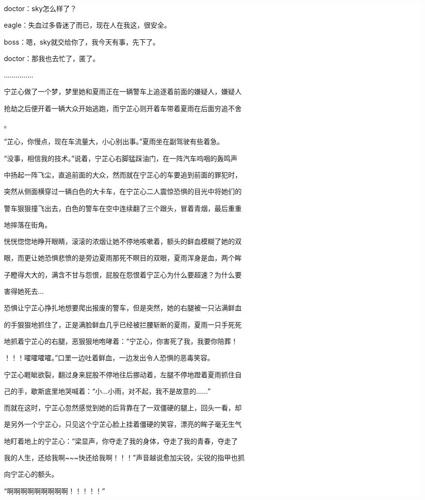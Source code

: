 doctor：sky怎么样了？



eagle：失血过多昏迷了而已，现在人在我这，很安全。

boss：嗯，sky就交给你了，我今天有事，先下了。

doctor：那我也去忙了，匿了。

……………

宁芷心做了一个梦，梦里她和夏雨正在一辆警车上追逐着前面的嫌疑人，嫌疑人

抢劫之后便开着一辆大众开始逃跑，而宁芷心则开着车带着夏雨在后面穷追不舍

。



“芷心，你慢点，现在车流量大，小心别出事。”夏雨坐在副驾驶有些着急。

“没事，相信我的技术。”说着，宁芷心右脚猛踩油门，在一阵汽车呜咽的轰鸣声

中扬起一阵飞尘，直追前面的大众，然而就在宁芷心的车要追到前面的罪犯时，

突然从侧面横穿过一辆白色的大卡车，在宁芷心二人震惊恐惧的目光中将她们的

警车狠狠撞飞出去，白色的警车在空中连续翻了三个跟头，冒着青烟，最后重重

地摔落在街角。



恍恍惚惚地睁开眼睛，滚滚的浓烟让她不停地咳嗽着，额头的鲜血模糊了她的双

眼，而更让她恐惧悲愤的是旁边夏雨那死不瞑目的双眼，夏雨浑身是血，两个眸

子瞪得大大的，满含不甘与怨恨，屁股在怨恨着宁芷心为什么要超速？为什么要

害得她死去…

恐惧让宁芷心挣扎地想要爬出报废的警车，但是突然，她的右腿被一只沾满鲜血

的手狠狠地抓住了，正是满脸鲜血几乎已经被拦腰斩断的夏雨，夏雨一只手死死

地抓着宁芷心的右腿，恶狠狠地咆哮着：“宁芷心，你害死了我，我要你陪葬！

！！！嚯嚯嚯嚯。”口里一边吐着鲜血，一边发出令人恐惧的恶毒笑容。

宁芷心睚眦欲裂，翻过身来屁股不停地往后挪动着，左腿不停地蹬着夏雨抓住自

己的手，歇斯底里地哭喊着：“小…小雨，对不起，我不是故意的……”



而就在这时，宁芷心忽然感觉到她的后背靠在了一双僵硬的腿上，回头一看，却

是另外一个宁芷心，只见这个宁芷心脸上挂着僵硬的笑容，漂亮的眸子毫无生气

地盯着地上的宁芷心：“梁显声，你夺走了我的身体，夺走了我的青春，夺走了

我的人生，还给我啊~~~快还给我啊！！！”声音越说愈加尖锐，尖锐的指甲也抓

向宁芷心的额头。

“啊啊啊啊啊啊啊啊啊！！！！！”
